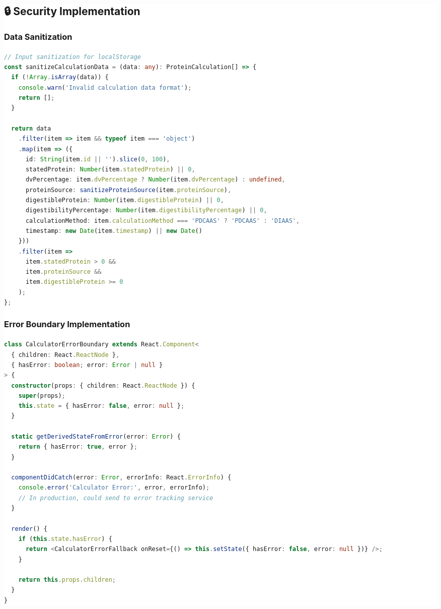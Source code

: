 ## 🔒 Security Implementation

### **Data Sanitization**
```typescript
// Input sanitization for localStorage
const sanitizeCalculationData = (data: any): ProteinCalculation[] => {
  if (!Array.isArray(data)) {
    console.warn('Invalid calculation data format');
    return [];
  }
  
  return data
    .filter(item => item && typeof item === 'object')
    .map(item => ({
      id: String(item.id || '').slice(0, 100),
      statedProtein: Number(item.statedProtein) || 0,
      dvPercentage: item.dvPercentage ? Number(item.dvPercentage) : undefined,
      proteinSource: sanitizeProteinSource(item.proteinSource),
      digestibleProtein: Number(item.digestibleProtein) || 0,
      digestibilityPercentage: Number(item.digestibilityPercentage) || 0,
      calculationMethod: item.calculationMethod === 'PDCAAS' ? 'PDCAAS' : 'DIAAS',
      timestamp: new Date(item.timestamp) || new Date()
    }))
    .filter(item => 
      item.statedProtein > 0 && 
      item.proteinSource && 
      item.digestibleProtein >= 0
    );
};
```

### **Error Boundary Implementation**
```typescript
class CalculatorErrorBoundary extends React.Component<
  { children: React.ReactNode },
  { hasError: boolean; error: Error | null }
> {
  constructor(props: { children: React.ReactNode }) {
    super(props);
    this.state = { hasError: false, error: null };
  }

  static getDerivedStateFromError(error: Error) {
    return { hasError: true, error };
  }

  componentDidCatch(error: Error, errorInfo: React.ErrorInfo) {
    console.error('Calculator Error:', error, errorInfo);
    // In production, could send to error tracking service
  }

  render() {
    if (this.state.hasError) {
      return <CalculatorErrorFallback onReset={() => this.setState({ hasError: false, error: null })} />;
    }

    return this.props.children;
  }
}
```
